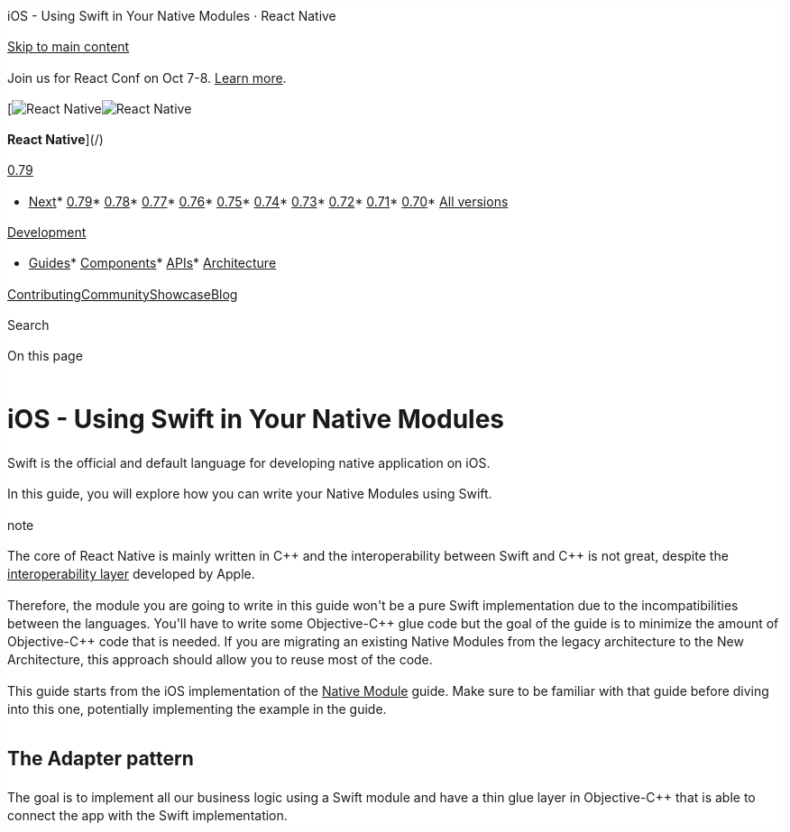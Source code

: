 iOS - Using Swift in Your Native Modules · React Native

[Skip to main content](#__docusaurus_skipToContent_fallback)

Join us for React Conf on Oct 7-8. [Learn more](https://conf.react.dev).

[![React Native](/img/header_logo.svg)![React Native](/img/header_logo.svg)

**React Native**](/)

[0.79](/docs/the-new-architecture/turbo-modules-with-swift)

* [Next](/docs/next/the-new-architecture/turbo-modules-with-swift)* [0.79](/docs/the-new-architecture/turbo-modules-with-swift)* [0.78](/docs/0.78/getting-started)* [0.77](/docs/0.77/getting-started)* [0.76](/docs/0.76/getting-started)* [0.75](/docs/0.75/getting-started)* [0.74](/docs/0.74/getting-started)* [0.73](/docs/0.73/getting-started)* [0.72](/docs/0.72/getting-started)* [0.71](/docs/0.71/getting-started)* [0.70](/docs/0.70/getting-started)* [All versions](/versions)

[Development](#)

* [Guides](/docs/getting-started)* [Components](/docs/components-and-apis)* [APIs](/docs/accessibilityinfo)* [Architecture](/architecture/overview)

[Contributing](/contributing/overview)[Community](/community/overview)[Showcase](/showcase)[Blog](/blog)

Search

On this page

iOS - Using Swift in Your Native Modules
========================================

Swift is the official and default language for developing native application on iOS.

In this guide, you will explore how you can write your Native Modules using Swift.

note

The core of React Native is mainly written in C++ and the interoperability between Swift and C++ is not great, despite the [interoperability layer](https://www.swift.org/documentation/cxx-interop/) developed by Apple.

Therefore, the module you are going to write in this guide won't be a pure Swift implementation due to the incompatibilities between the languages. You'll have to write some Objective-C++ glue code but the goal of the guide is to minimize the amount of Objective-C++ code that is needed. If you are migrating an existing Native Modules from the legacy architecture to the New Architecture, this approach should allow you to reuse most of the code.

This guide starts from the iOS implementation of the [Native Module](/docs/next/turbo-native-modules-introduction) guide.
Make sure to be familiar with that guide before diving into this one, potentially implementing the example in the guide.

The Adapter pattern[​](#the-adapter-pattern "Direct link to The Adapter pattern")
---------------------------------------------------------------------------------

The goal is to implement all our business logic using a Swift module and have a thin glue layer in Objective-C++ that is able to connect the app with the Swift implementation.
